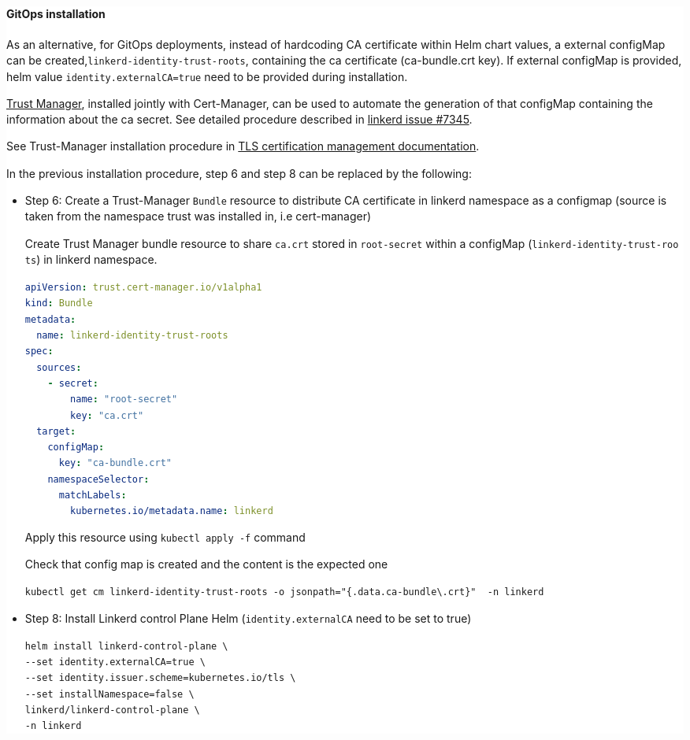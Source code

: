 #### GitOps installation

As an alternative, for GitOps deployments, instead of hardcoding CA certificate within Helm chart values, a external configMap can be created,`linkerd-identity-trust-roots`, containing the ca certificate (ca-bundle.crt key). If external configMap is provided, helm value `identity.externalCA=true` need to be provided during installation.

[Trust Manager](https://cert-manager.io/docs/projects/trust-manager/), installed jointly with Cert-Manager, can be used to automate the generation of that configMap containing the information about the ca secret.
See detailed procedure described in [linkerd issue #7345](https://github.com/linkerd/linkerd2/issues/7345#issuecomment-979207861).

See Trust-Manager installation procedure in [TLS certification management documentation](/docs/certmanager/).

In the previous installation procedure, step 6 and step 8 can be replaced by the following:

- Step 6: Create a Trust-Manager `Bundle` resource to distribute CA certificate in linkerd namespace as a configmap (source is taken from the namespace trust was installed in, i.e cert-manager)

  Create Trust Manager bundle resource to share `ca.crt` stored in `root-secret` within a configMap (`linkerd-identity-trust-roots`) in linkerd namespace.

  ```yml
  apiVersion: trust.cert-manager.io/v1alpha1
  kind: Bundle
  metadata:
    name: linkerd-identity-trust-roots
  spec:
    sources:
      - secret:
          name: "root-secret"
          key: "ca.crt"
    target:
      configMap:
        key: "ca-bundle.crt"
      namespaceSelector:
        matchLabels:
          kubernetes.io/metadata.name: linkerd
  ```

  Apply this resource using `kubectl apply -f` command

  Check that config map is created and the content is the expected one

  ```shell
  kubectl get cm linkerd-identity-trust-roots -o jsonpath="{.data.ca-bundle\.crt}"  -n linkerd
  ```

- Step 8: Install Linkerd control Plane Helm (`identity.externalCA` need to be set to true)

  ```shell
  helm install linkerd-control-plane \
  --set identity.externalCA=true \
  --set identity.issuer.scheme=kubernetes.io/tls \
  --set installNamespace=false \
  linkerd/linkerd-control-plane \
  -n linkerd
  ```
